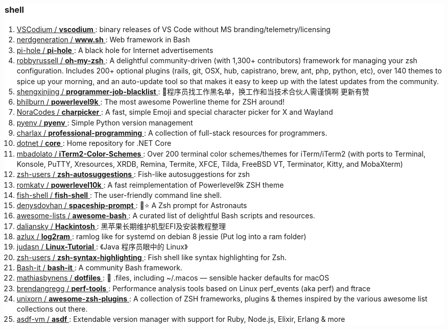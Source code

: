 ### shell
1. [VSCodium / **vscodium** ](https://github.com/VSCodium/vscodium) :  binary releases of VS Code without MS branding/telemetry/licensing
1. [nerdgeneration / **www.sh** ](https://github.com/nerdgeneration/www.sh) :  Web framework in Bash
1. [pi-hole / **pi-hole** ](https://github.com/pi-hole/pi-hole) :  A black hole for Internet advertisements
1. [robbyrussell / **oh-my-zsh** ](https://github.com/robbyrussell/oh-my-zsh) :  A delightful community-driven (with 1,300+ contributors) framework for managing your zsh configuration. Includes 200+ optional plugins (rails, git, OSX, hub, capistrano, brew, ant, php, python, etc), over 140 themes to spice up your morning, and an auto-update tool so that makes it easy to keep up with the latest updates from the community.
1. [shengxinjing / **programmer-job-blacklist** ](https://github.com/shengxinjing/programmer-job-blacklist) :  <g-emoji class="g-emoji" alias="see_no_evil" fallback-src="https://github.githubassets.com/images/icons/emoji/unicode/1f648.png">🙈</g-emoji>程序员找工作黑名单，换工作和当技术合伙人需谨慎啊 更新有赞
1. [bhilburn / **powerlevel9k** ](https://github.com/bhilburn/powerlevel9k) :  The most awesome Powerline theme for ZSH around!
1. [NoraCodes / **charpicker** ](https://github.com/NoraCodes/charpicker) :  A fast, simple Emoji and special character picker for X and Wayland
1. [pyenv / **pyenv** ](https://github.com/pyenv/pyenv) :  Simple Python version management
1. [charlax / **professional-programming** ](https://github.com/charlax/professional-programming) :  A collection of full-stack resources for programmers.
1. [dotnet / **core** ](https://github.com/dotnet/core) :  Home repository for .NET Core
1. [mbadolato / **iTerm2-Color-Schemes** ](https://github.com/mbadolato/iTerm2-Color-Schemes) :  Over 200 terminal color schemes/themes for iTerm/iTerm2 (with ports to Terminal, Konsole, PuTTY, Xresources, XRDB, Remina, Termite, XFCE, Tilda, FreeBSD VT, Terminator, Kitty, and MobaXterm)
1. [zsh-users / **zsh-autosuggestions** ](https://github.com/zsh-users/zsh-autosuggestions) :  Fish-like autosuggestions for zsh
1. [romkatv / **powerlevel10k** ](https://github.com/romkatv/powerlevel10k) :  A fast reimplementation of Powerlevel9k ZSH theme
1. [fish-shell / **fish-shell** ](https://github.com/fish-shell/fish-shell) :  The user-friendly command line shell.
1. [denysdovhan / **spaceship-prompt** ](https://github.com/denysdovhan/spaceship-prompt) :  <g-emoji class="g-emoji" alias="rocket" fallback-src="https://github.githubassets.com/images/icons/emoji/unicode/1f680.png">🚀</g-emoji><g-emoji class="g-emoji" alias="star" fallback-src="https://github.githubassets.com/images/icons/emoji/unicode/2b50.png">⭐️</g-emoji> A Zsh prompt for Astronauts
1. [awesome-lists / **awesome-bash** ](https://github.com/awesome-lists/awesome-bash) :  A curated list of delightful Bash scripts and resources.
1. [daliansky / **Hackintosh** ](https://github.com/daliansky/Hackintosh) :  黑苹果长期维护机型EFI及安装教程整理
1. [azlux / **log2ram** ](https://github.com/azlux/log2ram) :  ramlog like for systemd on debian 8 jessie (Put log into a ram folder)
1. [judasn / **Linux-Tutorial** ](https://github.com/judasn/Linux-Tutorial) :  《Java 程序员眼中的 Linux》
1. [zsh-users / **zsh-syntax-highlighting** ](https://github.com/zsh-users/zsh-syntax-highlighting) :  Fish shell like syntax highlighting for Zsh.
1. [Bash-it / **bash-it** ](https://github.com/Bash-it/bash-it) :  A community Bash framework.
1. [mathiasbynens / **dotfiles** ](https://github.com/mathiasbynens/dotfiles) :  <g-emoji class="g-emoji" alias="wrench" fallback-src="https://github.githubassets.com/images/icons/emoji/unicode/1f527.png">🔧</g-emoji> .files, including ~/.macos — sensible hacker defaults for macOS
1. [brendangregg / **perf-tools** ](https://github.com/brendangregg/perf-tools) :  Performance analysis tools based on Linux perf_events (aka perf) and ftrace
1. [unixorn / **awesome-zsh-plugins** ](https://github.com/unixorn/awesome-zsh-plugins) :  A collection of ZSH frameworks, plugins &amp; themes inspired by the various awesome list collections out there.
1. [asdf-vm / **asdf** ](https://github.com/asdf-vm/asdf) :  Extendable version manager with support for Ruby, Node.js, Elixir, Erlang &amp; more
